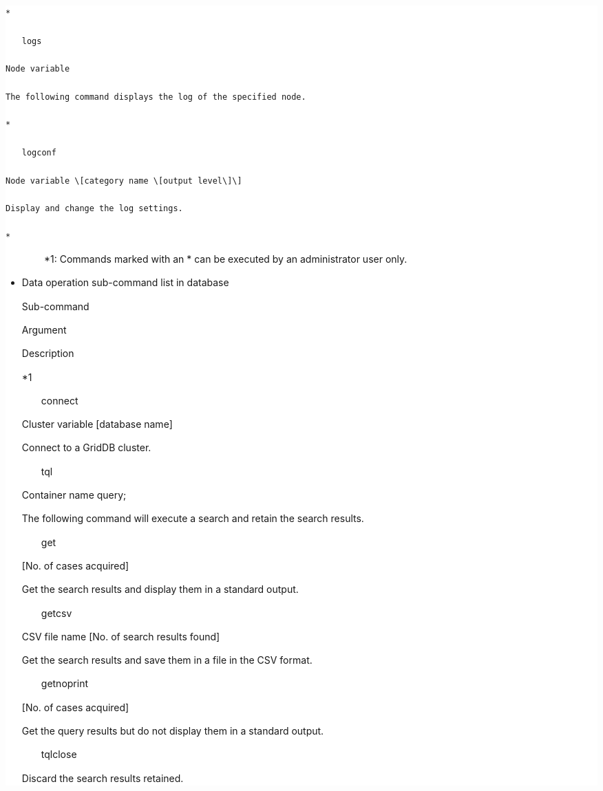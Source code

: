     *
    
    　　logs
    
    Node variable
    
    The following command displays the log of the specified node.
    
    *
    
    　　logconf
    
    Node variable \[category name \[output level\]\]
    
    Display and change the log settings.
    
    *
    

　　　　\*1: Commands marked with an \* can be executed by an administrator user only.  

*   Data operation sub-command list in database
    
      
    
    Sub-command
    
    Argument
    
    Description
    
    *1
    
    　　connect
    
    Cluster variable \[database name\]
    
    Connect to a GridDB cluster.
    
    　　tql
    
    Container name query;
    
    The following command will execute a search and retain the search results.
    
    　　get
    
    \[No. of cases acquired\]
    
    Get the search results and display them in a standard output.
    
    　　getcsv
    
    CSV file name \[No. of search results found\]
    
    Get the search results and save them in a file in the CSV format.
    
    　　getnoprint
    
    \[No. of cases acquired\]
    
    Get the query results but do not display them in a standard output.
    
    　　tqlclose
    
    Discard the search results retained.
    